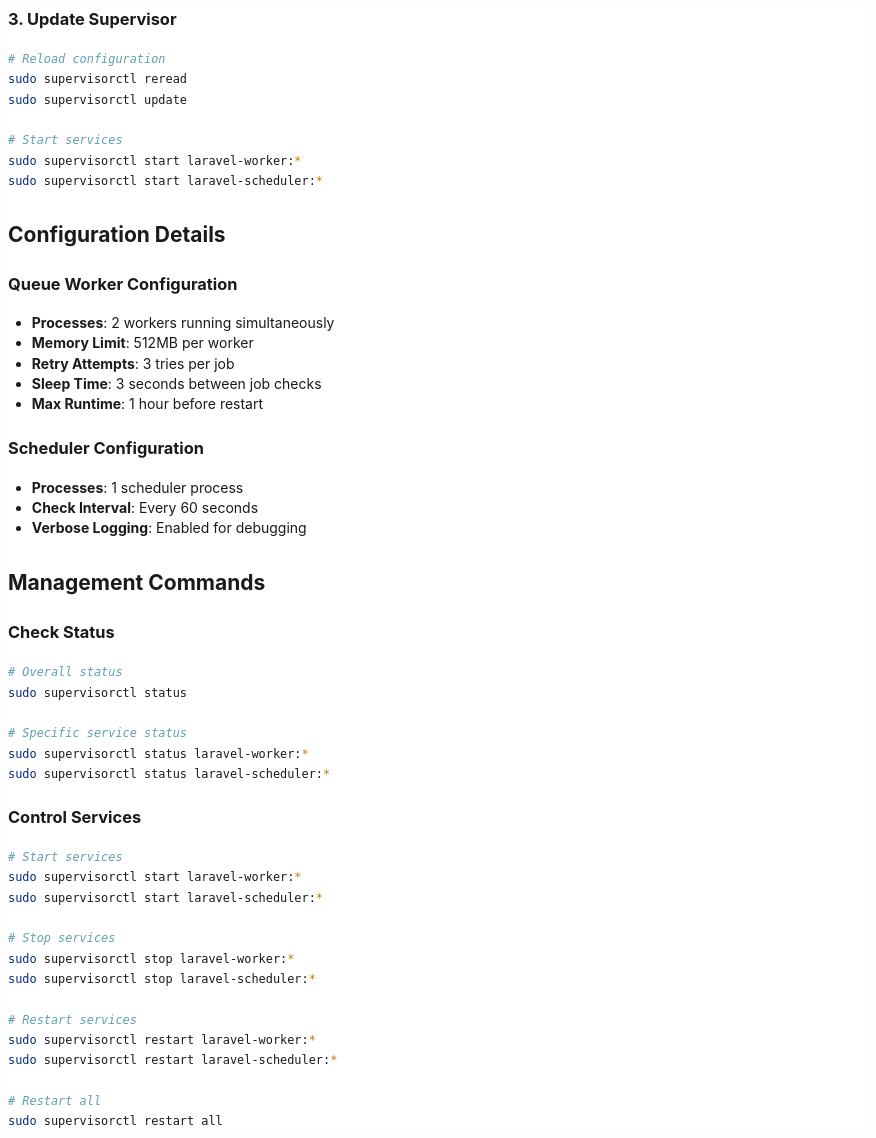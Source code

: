 ### 3. Update Supervisor
```bash
# Reload configuration
sudo supervisorctl reread
sudo supervisorctl update

# Start services
sudo supervisorctl start laravel-worker:*
sudo supervisorctl start laravel-scheduler:*
```

## Configuration Details

### Queue Worker Configuration
- **Processes**: 2 workers running simultaneously
- **Memory Limit**: 512MB per worker
- **Retry Attempts**: 3 tries per job
- **Sleep Time**: 3 seconds between job checks
- **Max Runtime**: 1 hour before restart

### Scheduler Configuration
- **Processes**: 1 scheduler process
- **Check Interval**: Every 60 seconds
- **Verbose Logging**: Enabled for debugging

## Management Commands

### Check Status
```bash
# Overall status
sudo supervisorctl status

# Specific service status
sudo supervisorctl status laravel-worker:*
sudo supervisorctl status laravel-scheduler:*
```

### Control Services
```bash
# Start services
sudo supervisorctl start laravel-worker:*
sudo supervisorctl start laravel-scheduler:*

# Stop services
sudo supervisorctl stop laravel-worker:*
sudo supervisorctl stop laravel-scheduler:*

# Restart services
sudo supervisorctl restart laravel-worker:*
sudo supervisorctl restart laravel-scheduler:*

# Restart all
sudo supervisorctl restart all
```
